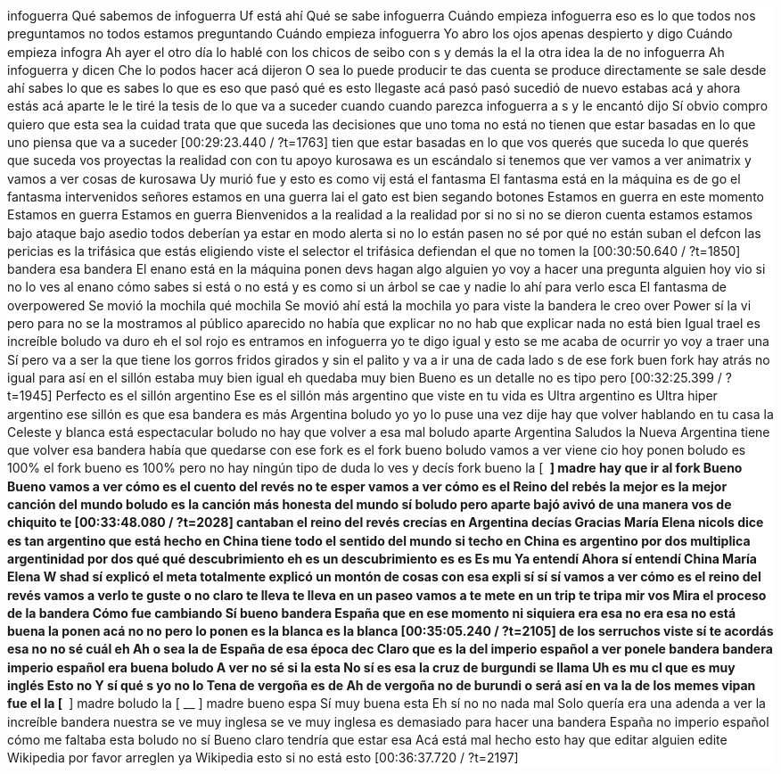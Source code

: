 infoguerra Qué sabemos de infoguerra Uf está ahí Qué se sabe infoguerra Cuándo empieza infoguerra eso es lo que todos nos preguntamos no todos estamos preguntando Cuándo empieza infoguerra Yo abro los ojos apenas despierto y digo Cuándo empieza infogra Ah ayer el otro día lo hablé con los chicos de seibo con s y demás la el la otra idea la de no infoguerra Ah infoguerra y dicen Che lo podos hacer acá dijeron O sea lo puede producir te das cuenta se produce directamente se sale desde ahí sabes lo que es sabes lo que es eso que pasó qué es esto llegaste acá pasó pasó sucedió de nuevo estabas acá y ahora estás acá aparte le le tiré la tesis de lo que va a suceder cuando cuando parezca infoguerra a s y le encantó dijo Sí obvio compro quiero que esta sea la cuidad trata que que suceda las decisiones que uno toma no está no tienen que estar basadas en lo que uno piensa que va a suceder 
[00:29:23.440 / ?t=1763]
tien que estar basadas en lo que vos querés que suceda lo que querés que suceda vos proyectas la realidad con con tu apoyo kurosawa es un escándalo si tenemos que ver vamos a ver animatrix y vamos a ver cosas de kurosawa Uy murió fue y esto es como vij está el fantasma El fantasma está en la máquina es de go el fantasma intervenidos señores estamos en una guerra lai el gato est bien segando botones Estamos en guerra en este momento Estamos en guerra Estamos en guerra Bienvenidos a la realidad a la realidad por si no si no se dieron cuenta estamos estamos bajo ataque bajo asedio todos deberían ya estar en modo alerta si no lo están pasen no sé por qué no están suban el defcon las pericias es la trifásica que estás eligiendo viste el selector el trifásica defiendan el que no tomen la 
[00:30:50.640 / ?t=1850]
bandera esa bandera El enano está en la máquina ponen devs hagan algo alguien yo voy a hacer una pregunta alguien hoy vio si no lo ves al enano cómo sabes si está o no está y es como si un árbol se cae y nadie lo ahí para verlo esca El fantasma de overpowered Se movió la mochila qué mochila Se movió ahí está la mochila yo para viste la bandera le creo over Power sí la vi pero para no se la mostramos al público aparecido no había que explicar no no hab que explicar nada no está bien Igual trael es increíble boludo va duro eh el sol rojo es entramos en infoguerra yo te digo igual y esto se me acaba de ocurrir yo voy a traer una Sí pero va a ser la que tiene los gorros fridos girados y sin el palito y va a ir una de cada lado s de ese fork buen fork hay atrás no igual para así en el sillón estaba muy bien igual eh quedaba muy bien Bueno es un detalle no es tipo pero 
[00:32:25.399 / ?t=1945]
Perfecto es el sillón argentino Ese es el sillón más argentino que viste en tu vida es Ultra argentino es Ultra hiper argentino ese sillón es que esa bandera es más Argentina boludo yo yo lo puse una vez dije hay que volver hablando en tu casa la Celeste y blanca está espectacular boludo no hay que volver a esa mal boludo aparte Argentina Saludos la Nueva Argentina tiene que volver esa bandera había que quedarse con ese fork es el fork bueno boludo vamos a ver viene cio hoy ponen boludo es 100% el fork bueno es 100% pero no hay ningún tipo de duda lo ves y decís fork bueno la [&nbsp;__&nbsp;] madre hay que ir al fork Bueno Bueno vamos a ver cómo es el cuento del revés no te esper vamos a ver cómo es el Reino del rebés la mejor es la mejor canción del mundo boludo es la canción más honesta del mundo sí boludo pero aparte bajó avivó de una manera vos de chiquito te 
[00:33:48.080 / ?t=2028]
cantaban el reino del revés crecías en Argentina decías Gracias María Elena nicols dice es tan argentino que está hecho en China tiene todo el sentido del mundo si techo en China es argentino por dos multiplica argentinidad por dos qué qué descubrimiento eh es un descubrimiento es es Es mu Ya entendí Ahora sí entendí China María Elena W shad sí explicó el meta totalmente explicó un montón de cosas con esa expli sí sí sí vamos a ver cómo es el reino del revés vamos a verlo te guste o no claro te lleva te lleva en un paseo vamos a te mete en un trip te tripa mir vos Mira el proceso de la bandera Cómo fue cambiando Sí bueno bandera España que en ese momento ni siquiera era esa no era esa no está buena la ponen acá no no pero lo ponen es la blanca es la blanca 
[00:35:05.240 / ?t=2105]
de los serruchos viste sí te acordás esa no no sé cuál eh Ah o sea la de España de esa época dec Claro que es la del imperio español a ver ponele bandera bandera imperio español era buena boludo A ver no sé si la esta No sí es esa la cruz de burgundi se llama Uh es mu cl que es muy inglés Esto no Y sí qué s yo no lo Tena de vergoña es de Ah de vergoña no de burundi o será así en va la de los memes vipan fue el la [&nbsp;__&nbsp;] madre boludo la [&nbsp;__&nbsp;] madre bueno espa Sí muy buena esta Eh sí no no nada mal Solo quería era una adenda a ver la increíble bandera nuestra se ve muy inglesa se ve muy inglesa es demasiado para hacer una bandera España no imperio español cómo me faltaba esta boludo no sí Bueno claro tendría que estar esa Acá está mal hecho esto hay que editar alguien edite Wikipedia por favor arreglen ya Wikipedia esto si no está esto 
[00:36:37.720 / ?t=2197]